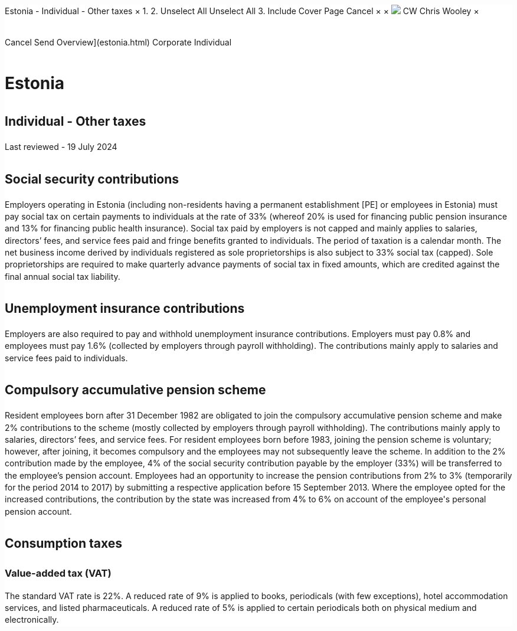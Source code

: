 Estonia - Individual - Other taxes
×
1.
2.
Unselect All
Unselect All
3.
Include Cover Page
Cancel
×
×
![](-/media/world-wide-tax-summaries/attachments/global---chris-wooley.ashx%3Frev=ac5e5f3223b34096b1afc2a6009c7320&revision=ac5e5f32-23b3-4096-b1af-c2a6009c7320&hash=859B7ADC84DC2CBEC9760E9E6EE7DE6D0A8BFCDF)
CW
Chris Wooley
×
######
Cancel
Send
Overview](estonia.html)
Corporate
Individual
# Estonia
## Individual - Other taxes
Last reviewed - 19 July 2024
## Social security contributions
Employers operating in Estonia (including non-residents having a permanent establishment [PE] or employees in Estonia) must pay social tax on certain payments to individuals at the rate of 33% (whereof 20% is used for financing public pension insurance and 13% for financing public health insurance). Social tax paid by employers is not capped and mainly applies to salaries, directors’ fees, and service fees paid and fringe benefits granted to individuals. The period of taxation is a calendar month.
The net business income derived by individuals registered as sole proprietorships is also subject to 33% social tax (capped). Sole proprietorships are required to make quarterly advance payments of social tax in fixed amounts, which are credited against the final annual social tax liability.
## Unemployment insurance contributions
Employers are also required to pay and withhold unemployment insurance contributions. Employers must pay 0.8% and employees must pay 1.6% (collected by employers through payroll withholding). The contributions mainly apply to salaries and service fees paid to individuals.
## Compulsory accumulative pension scheme
Resident employees born after 31 December 1982 are obligated to join the compulsory accumulative pension scheme and make 2% contributions to the scheme (mostly collected by employers through payroll withholding). The contributions mainly apply to salaries, directors’ fees, and service fees. For resident employees born before 1983, joining the pension scheme is voluntary; however, after joining, it becomes compulsory and the employees may not subsequently leave the scheme. In addition to the 2% contribution made by the employee, 4% of the social security contribution payable by the employer (33%) will be transferred to the employee’s pension account.
Employees had an opportunity to increase the pension contributions from 2% to 3% (temporarily for the period 2014 to 2017) by submitting a respective application before 15 September 2013. Where the employee opted for the increased contributions, the contribution by the state was increased from 4% to 6% on account of the employee's personal pension account.
## Consumption taxes
### Value-added tax (VAT)
The standard VAT rate is 22%. A reduced rate of 9% is applied to books, periodicals (with few exceptions), hotel accommodation services, and listed pharmaceuticals. A reduced rate of 5% is applied to certain periodicals both on physical medium and electronically.